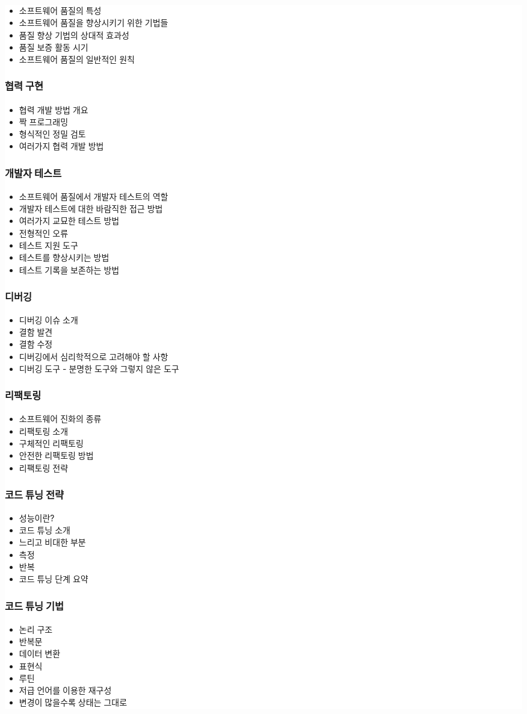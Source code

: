- 소프트웨어 품질의 특성
- 소프트웨어 품질을 향상시키기 위한 기법들
- 품질 향상 기법의 상대적 효과성
- 품질 보증 활동 시기
- 소프트웨어 품질의 일반적인 원칙

### 협력 구현
- 협력 개발 방법 개요
- 짝 프로그래밍
- 형식적인 정밀 검토
- 여러가지 협력 개발 방법

### 개발자 테스트
- 소프트웨어 품질에서 개발자 테스트의 역할
- 개발자 테스트에 대한 바람직한 접근 방법
- 여러가지 교묘한 테스트 방법
- 전형적인 오류
- 테스트 지원 도구
- 테스트를 향상시키는 방법
- 테스트 기록을 보존하는 방법

### 디버깅
- 디버깅 이슈 소개
- 결함 발견
- 결함 수정
- 디버깅에서 심리학적으로 고려해야 할 사항
- 디버깅 도구 - 분명한 도구와 그렇지 않은 도구

### 리팩토링

- 소프트웨어 진화의 종류
- 리팩토링 소개
- 구체적인 리팩토링
- 안전한 리팩토링 방법
- 리팩토링 전략

### 코드 튜닝 전략
- 성능이란?
- 코드 튜닝 소개
- 느리고 비대한 부분
- 측정
- 반복
- 코드 튜닝 단계 요약

### 코드 튜닝 기법
- 논리 구조
- 반복문
- 데이터 변환
- 표현식
- 루틴
- 저급 언어를 이용한 재구성
- 변경이 많을수록 상태는 그대로
